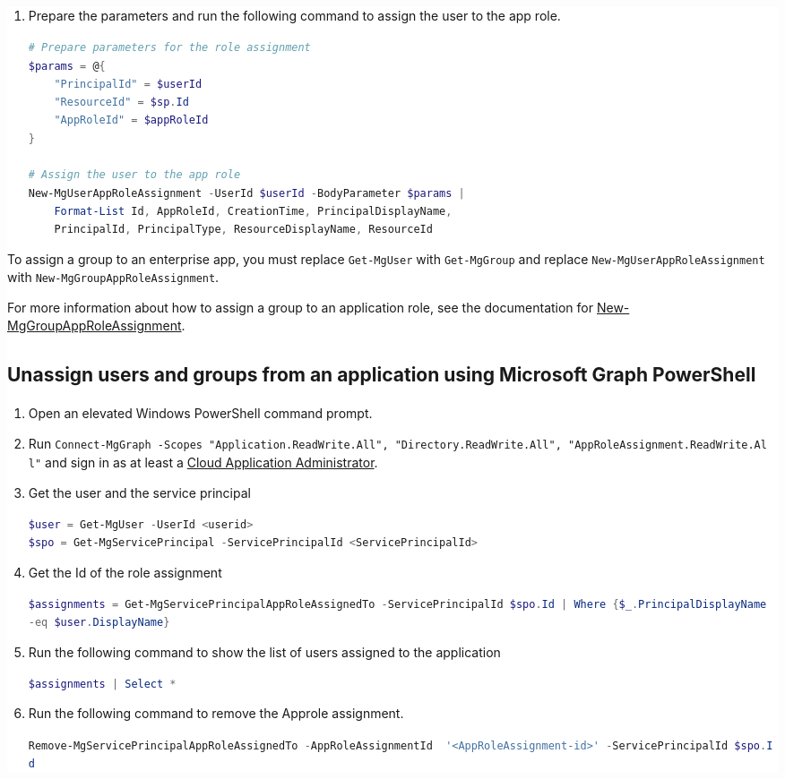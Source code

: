 1. Prepare the parameters and run the following command to assign the user to the app role.  
  
    ```powershell  
    # Prepare parameters for the role assignment  
    $params = @{  
        "PrincipalId" = $userId  
        "ResourceId" = $sp.Id  
        "AppRoleId" = $appRoleId  
    }  
  
    # Assign the user to the app role  
    New-MgUserAppRoleAssignment -UserId $userId -BodyParameter $params |   
        Format-List Id, AppRoleId, CreationTime, PrincipalDisplayName,   
        PrincipalId, PrincipalType, ResourceDisplayName, ResourceId  
    ```

To assign a group to an enterprise app, you must replace `Get-MgUser` with `Get-MgGroup` and replace `New-MgUserAppRoleAssignment` with `New-MgGroupAppRoleAssignment`.
    
For more information about how to assign a group to an application role, see the documentation for [New-MgGroupAppRoleAssignment](https://learn.microsoft.com/powershell/module/microsoft.graph.applications/new-mggroupapproleassignment).

## Unassign users and groups from an application using Microsoft Graph PowerShell

1. Open an elevated Windows PowerShell command prompt.

1. Run `Connect-MgGraph -Scopes "Application.ReadWrite.All", "Directory.ReadWrite.All", "AppRoleAssignment.ReadWrite.All"` and sign in as at least a [Cloud Application Administrator](~/identity/role-based-access-control/permissions-reference.md#cloud-application-administrator).

1. Get the user and the service principal

    ```powershell
    $user = Get-MgUser -UserId <userid>
    $spo = Get-MgServicePrincipal -ServicePrincipalId <ServicePrincipalId>
    ```
1. Get the Id of the role assignment

    ```powershell
    $assignments = Get-MgServicePrincipalAppRoleAssignedTo -ServicePrincipalId $spo.Id | Where {$_.PrincipalDisplayName -eq $user.DisplayName}
    ```
1. Run the following command to show the list of users assigned to the application

    ```powershell   
    $assignments | Select *
    ```

1. Run the following command to remove the Approle assignment.

    ```powershell   
    Remove-MgServicePrincipalAppRoleAssignedTo -AppRoleAssignmentId  '<AppRoleAssignment-id>' -ServicePrincipalId $spo.Id
    ```
